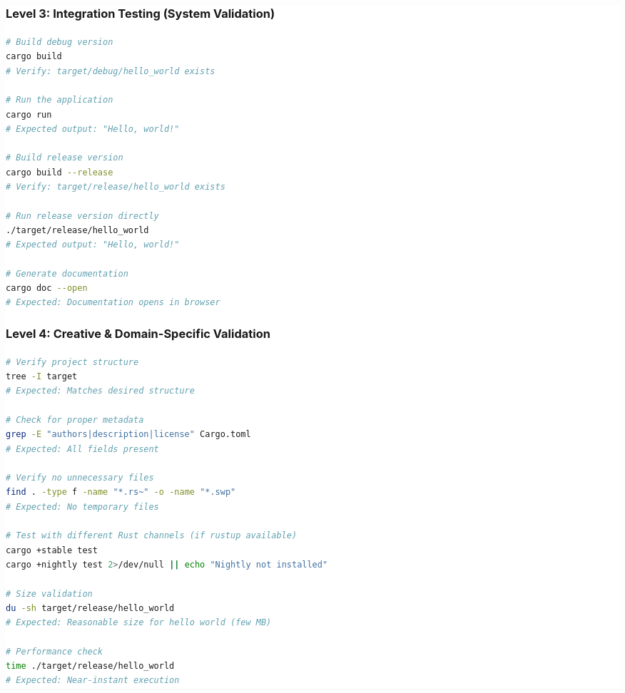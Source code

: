 ### Level 3: Integration Testing (System Validation)

```bash
# Build debug version
cargo build
# Verify: target/debug/hello_world exists

# Run the application
cargo run
# Expected output: "Hello, world!" 

# Build release version
cargo build --release
# Verify: target/release/hello_world exists

# Run release version directly
./target/release/hello_world
# Expected output: "Hello, world!"

# Generate documentation
cargo doc --open
# Expected: Documentation opens in browser
```

### Level 4: Creative & Domain-Specific Validation

```bash
# Verify project structure
tree -I target
# Expected: Matches desired structure

# Check for proper metadata
grep -E "authors|description|license" Cargo.toml
# Expected: All fields present

# Verify no unnecessary files
find . -type f -name "*.rs~" -o -name "*.swp"
# Expected: No temporary files

# Test with different Rust channels (if rustup available)
cargo +stable test
cargo +nightly test 2>/dev/null || echo "Nightly not installed"

# Size validation
du -sh target/release/hello_world
# Expected: Reasonable size for hello world (few MB)

# Performance check
time ./target/release/hello_world
# Expected: Near-instant execution
```
